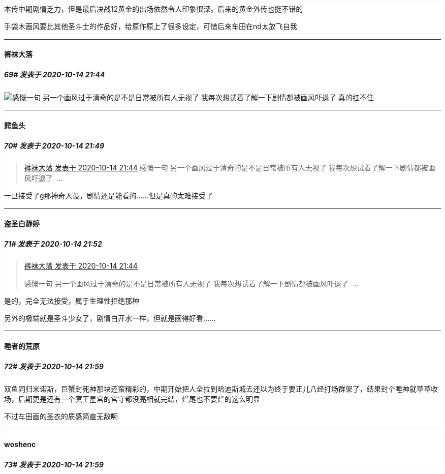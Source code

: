 
本传中期剧情乏力，但是最后决战12黄金的出场依然令人印象很深。后来的黄金外传也挺不错的

手袋木画风要比其他圣斗士的作品好，给原作原上了很多设定，可惜后来车田在nd太放飞自我


-----

####  裤袜大落  
##### 69#       发表于 2020-10-14 21:44


<img src="https://static.saraba1st.com/image/smiley/face2017/067.png" referrerpolicy="no-referrer">感慨一句 另一个画风过于清奇的是不是日常被所有人无视了 我每次想试着了解一下剧情都被画风吓退了 真的扛不住


-----

####  鳄鱼头  
##### 70#       发表于 2020-10-14 21:49


<blockquote><a href="httphttps://bbs.saraba1st.com/2b/forum.php?mod=redirect&amp;goto=findpost&amp;pid=49052090&amp;ptid=1965058" target="_blank">裤袜大落 发表于 2020-10-14 21:44</a>
感慨一句 另一个画风过于清奇的是不是日常被所有人无视了 我每次想试着了解一下剧情都被画风吓退了  ...</blockquote>
一旦接受了g那神奇人设，剧情还是能看的……但是真的太难接受了


-----

####  盗圣白静婷  
##### 71#       发表于 2020-10-14 21:52


<blockquote><a href="httphttps://bbs.saraba1st.com/2b/forum.php?mod=redirect&amp;goto=findpost&amp;pid=49052090&amp;ptid=1965058" target="_blank">裤袜大落 发表于 2020-10-14 21:44</a>

感慨一句 另一个画风过于清奇的是不是日常被所有人无视了 我每次想试着了解一下剧情都被画风吓退了  ...</blockquote>
是的，完全无法接受，属于生理性拒绝那种


另外的极端就是圣斗少女了，剧情白开水一样，但就是画得好看……


-----

####  睡者的荒原  
##### 72#       发表于 2020-10-14 21:59


双鱼同归米诺斯，巨蟹封死神那块还蛮精彩的，中期开始把人全拉到哈迪斯城去还以为终于要正儿八经打场群架了，结果封个睡神就草草收场，后期更是还有一个冥王星宫的宫守都没亮相就完结，烂尾也不要烂的这么明显


不过车田画的圣衣的质感简直无敌啊


-----

####  woshenc  
##### 73#       发表于 2020-10-14 21:59
